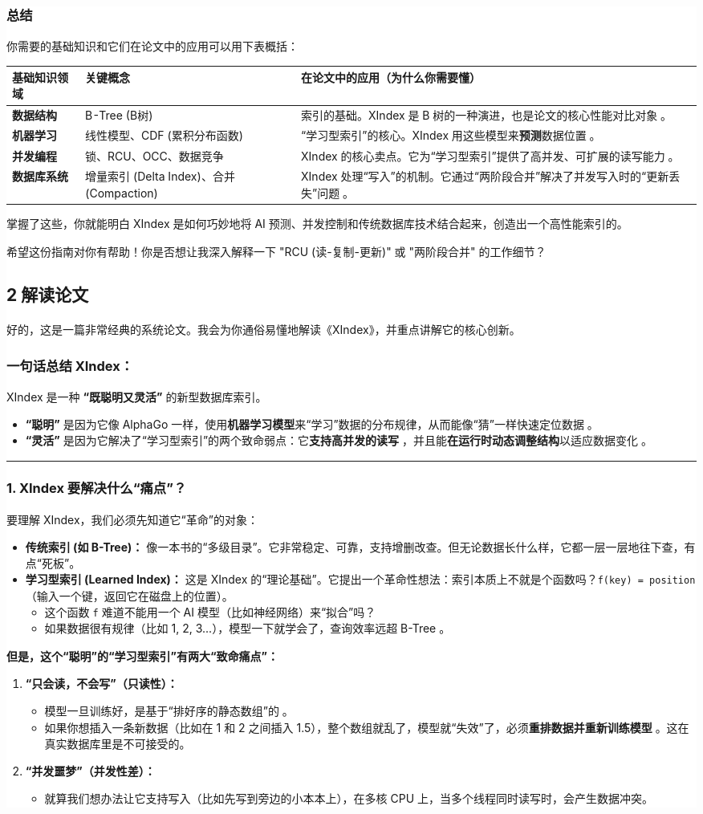### 总结

你需要的基础知识和它们在论文中的应用可以用下表概括：

| 基础知识领域 | 关键概念 | 在论文中的应用（为什么你需要懂） |
| :--- | :--- | :--- |
| **数据结构** | B-Tree (B树) | 索引的基础。XIndex 是 B 树的一种演进，也是论文的核心性能对比对象 。 |
| **机器学习** | 线性模型、CDF (累积分布函数) | “学习型索引”的核心。XIndex 用这些模型来**预测**数据位置 。 |
| **并发编程** | 锁、RCU、OCC、数据竞争 | XIndex 的核心卖点。它为“学习型索引”提供了高并发、可扩展的读写能力 。 |
| **数据库系统** | 增量索引 (Delta Index)、合并 (Compaction) | XIndex 处理“写入”的机制。它通过“两阶段合并”解决了并发写入时的“更新丢失”问题 。 |

掌握了这些，你就能明白 XIndex 是如何巧妙地将 AI 预测、并发控制和传统数据库技术结合起来，创造出一个高性能索引的。

希望这份指南对你有帮助！你是否想让我深入解释一下 "RCU (读-复制-更新)" 或 "两阶段合并" 的工作细节？
  
## 2 解读论文 
  
好的，这是一篇非常经典的系统论文。我会为你通俗易懂地解读《XIndex》，并重点讲解它的核心创新。

### 一句话总结 XIndex：

XIndex 是一种 **“既聪明又灵活”** 的新型数据库索引。

  * **“聪明”** 是因为它像 AlphaGo 一样，使用**机器学习模型**来“学习”数据的分布规律，从而能像“猜”一样快速定位数据 。
  * **“灵活”** 是因为它解决了“学习型索引”的两个致命弱点：它**支持高并发的读写** ，并且能**在运行时动态调整结构**以适应数据变化 。

-----

### 1\. XIndex 要解决什么“痛点”？

要理解 XIndex，我们必须先知道它“革命”的对象：

  * **传统索引 (如 B-Tree)：** 像一本书的“多级目录”。它非常稳定、可靠，支持增删改查。但无论数据长什么样，它都一层一层地往下查，有点“死板”。
  * **学习型索引 (Learned Index)：** 这是 XIndex 的“理论基础”。它提出一个革命性想法：索引本质上不就是个函数吗？`f(key) = position`（输入一个键，返回它在磁盘上的位置）。
      * 这个函数 `f` 难道不能用一个 AI 模型（比如神经网络）来“拟合”吗？
      * 如果数据很有规律（比如 1, 2, 3...），模型一下就学会了，查询效率远超 B-Tree 。

**但是，这个“聪明”的“学习型索引”有两大“致命痛点”：**

1.  **“只会读，不会写”（只读性）：**

      * 模型一旦训练好，是基于“排好序的静态数组”的 。
      * 如果你想插入一条新数据（比如在 1 和 2 之间插入 1.5），整个数组就乱了，模型就“失效”了，必须**重排数据并重新训练模型** 。这在真实数据库里是不可接受的。

2.  **“并发噩梦”（并发性差）：**

      * 就算我们想办法让它支持写入（比如先写到旁边的小本本上），在多核 CPU 上，当多个线程同时读写时，会产生数据冲突。